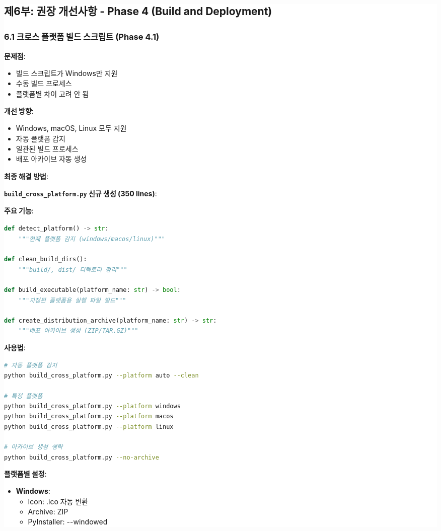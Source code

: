 
## 제6부: 권장 개선사항 - Phase 4 (Build and Deployment)

### 6.1 크로스 플랫폼 빌드 스크립트 (Phase 4.1)

**문제점**:
- 빌드 스크립트가 Windows만 지원
- 수동 빌드 프로세스
- 플랫폼별 차이 고려 안 됨

**개선 방향**:
- Windows, macOS, Linux 모두 지원
- 자동 플랫폼 감지
- 일관된 빌드 프로세스
- 배포 아카이브 자동 생성

**최종 해결 방법**:

**`build_cross_platform.py` 신규 생성 (350 lines)**:

**주요 기능**:
```python
def detect_platform() -> str:
    """현재 플랫폼 감지 (windows/macos/linux)"""

def clean_build_dirs():
    """build/, dist/ 디렉토리 정리"""

def build_executable(platform_name: str) -> bool:
    """지정된 플랫폼용 실행 파일 빌드"""

def create_distribution_archive(platform_name: str) -> str:
    """배포 아카이브 생성 (ZIP/TAR.GZ)"""
```

**사용법**:
```bash
# 자동 플랫폼 감지
python build_cross_platform.py --platform auto --clean

# 특정 플랫폼
python build_cross_platform.py --platform windows
python build_cross_platform.py --platform macos
python build_cross_platform.py --platform linux

# 아카이브 생성 생략
python build_cross_platform.py --no-archive
```

**플랫폼별 설정**:

- **Windows**:
  - Icon: .ico 자동 변환
  - Archive: ZIP
  - PyInstaller: --windowed
